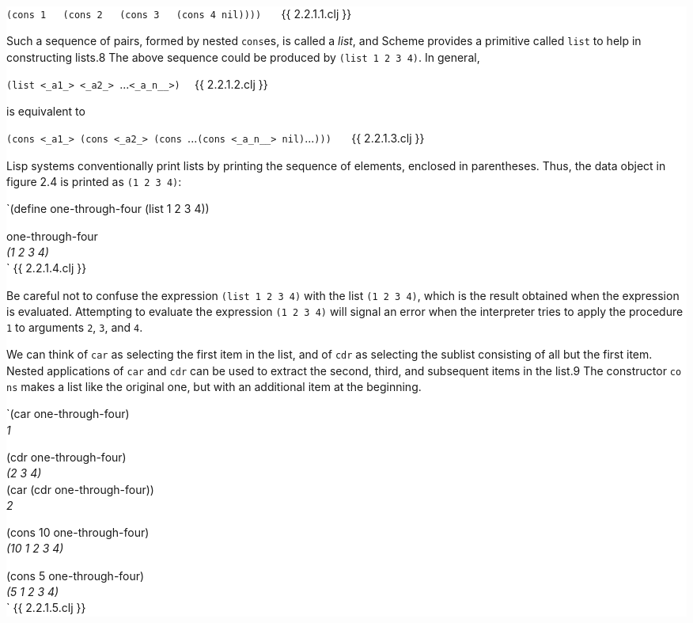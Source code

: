 `(cons 1  
      (cons 2  
            (cons 3  
                  (cons 4 nil))))  
`
{{ 2.2.1.1.clj }}

Such a sequence of pairs, formed by nested `cons`es, is called a _list_, and
Scheme provides a primitive called `list` to help in constructing lists.8 The
above sequence could be produced by `(list 1 2 3 4)`. In general,

`(list <_a1_> <_a2_> `...` <_a_n__>)  
`
{{ 2.2.1.2.clj }}

is equivalent to

`(cons <_a1_> (cons <_a2_> (cons `...` (cons <_a_n__> nil) `...`)))  
`
{{ 2.2.1.3.clj }}

Lisp systems conventionally print lists by printing the sequence of elements,
enclosed in parentheses. Thus, the data object in figure 2.4 is printed as `(1
2 3 4)`:

`(define one-through-four (list 1 2 3 4))  
  
one-through-four  
_(1 2 3 4)_  
`
{{ 2.2.1.4.clj }}

Be careful not to confuse the expression `(list 1 2 3 4)` with the list `(1 2
3 4)`, which is the result obtained when the expression is evaluated.
Attempting to evaluate the expression `(1 2 3 4)` will signal an error when
the interpreter tries to apply the procedure `1` to arguments `2`, `3`, and
`4`.

We can think of `car` as selecting the first item in the list, and of `cdr` as
selecting the sublist consisting of all but the first item. Nested
applications of `car` and `cdr` can be used to extract the second, third, and
subsequent items in the list.9 The constructor `cons` makes a list like the
original one, but with an additional item at the beginning.

`(car one-through-four)  
_1_  
  
(cdr one-through-four)  
_(2 3 4)_  
(car (cdr one-through-four))  
_2_  
  
(cons 10 one-through-four)  
_(10 1 2 3 4)_  
  
(cons 5 one-through-four)  
_(5 1 2 3 4)_  
`
{{ 2.2.1.5.clj }}
